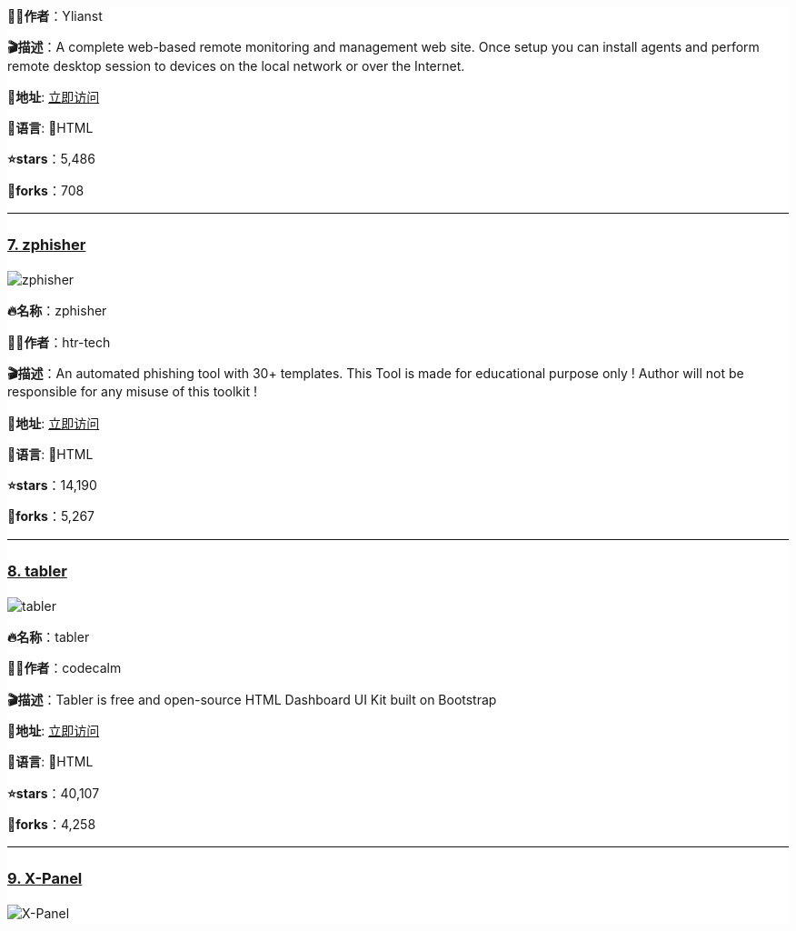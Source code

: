 **🧑‍💻作者**：Ylianst 

**🎬描述**：A complete web-based remote monitoring and management web site. Once setup you can install agents and perform remote desktop session to devices on the local network or over the Internet. 

**🔗地址**: [立即访问](https://github.com//Ylianst/MeshCentral) 

**👀语言**: 🔺HTML 

**⭐stars**：5,486 

**📍forks**：708 

--- 

### [7. zphisher](https://github.com//htr-tech/zphisher) 

![zphisher](https://s0.wp.com/mshots/v1/https://github.com//htr-tech/zphisher?w=600&h=450) 

**🔥名称**：zphisher 

**🧑‍💻作者**：htr-tech 

**🎬描述**：An automated phishing tool with 30+ templates. This Tool is made for educational purpose only ! Author will not be responsible for any misuse of this toolkit ! 

**🔗地址**: [立即访问](https://github.com//htr-tech/zphisher) 

**👀语言**: 🔺HTML 

**⭐stars**：14,190 

**📍forks**：5,267 

--- 

### [8. tabler](https://github.com//tabler/tabler) 

![tabler](https://s0.wp.com/mshots/v1/https://github.com//tabler/tabler?w=600&h=450) 

**🔥名称**：tabler 

**🧑‍💻作者**：codecalm 

**🎬描述**：Tabler is free and open-source HTML Dashboard UI Kit built on Bootstrap 

**🔗地址**: [立即访问](https://github.com//tabler/tabler) 

**👀语言**: 🔺HTML 

**⭐stars**：40,107 

**📍forks**：4,258 

--- 

### [9. X-Panel](https://github.com//xeefei/X-Panel) 

![X-Panel](https://s0.wp.com/mshots/v1/https://github.com//xeefei/X-Panel?w=600&h=450) 
